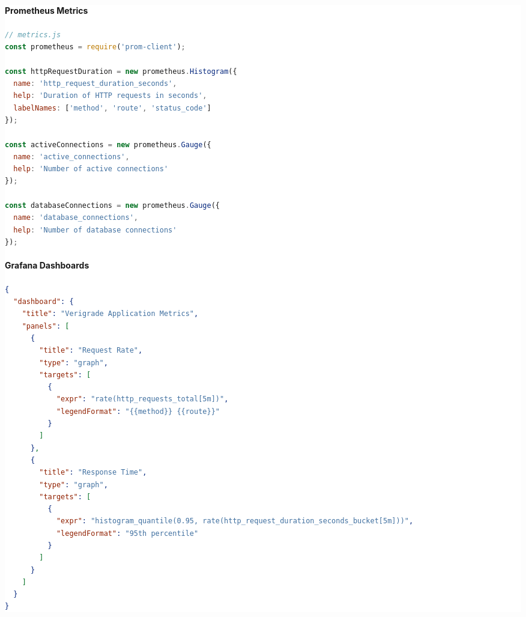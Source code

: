 #### Prometheus Metrics
```javascript
// metrics.js
const prometheus = require('prom-client');

const httpRequestDuration = new prometheus.Histogram({
  name: 'http_request_duration_seconds',
  help: 'Duration of HTTP requests in seconds',
  labelNames: ['method', 'route', 'status_code']
});

const activeConnections = new prometheus.Gauge({
  name: 'active_connections',
  help: 'Number of active connections'
});

const databaseConnections = new prometheus.Gauge({
  name: 'database_connections',
  help: 'Number of database connections'
});
```

#### Grafana Dashboards
```json
{
  "dashboard": {
    "title": "Verigrade Application Metrics",
    "panels": [
      {
        "title": "Request Rate",
        "type": "graph",
        "targets": [
          {
            "expr": "rate(http_requests_total[5m])",
            "legendFormat": "{{method}} {{route}}"
          }
        ]
      },
      {
        "title": "Response Time",
        "type": "graph",
        "targets": [
          {
            "expr": "histogram_quantile(0.95, rate(http_request_duration_seconds_bucket[5m]))",
            "legendFormat": "95th percentile"
          }
        ]
      }
    ]
  }
}
```
